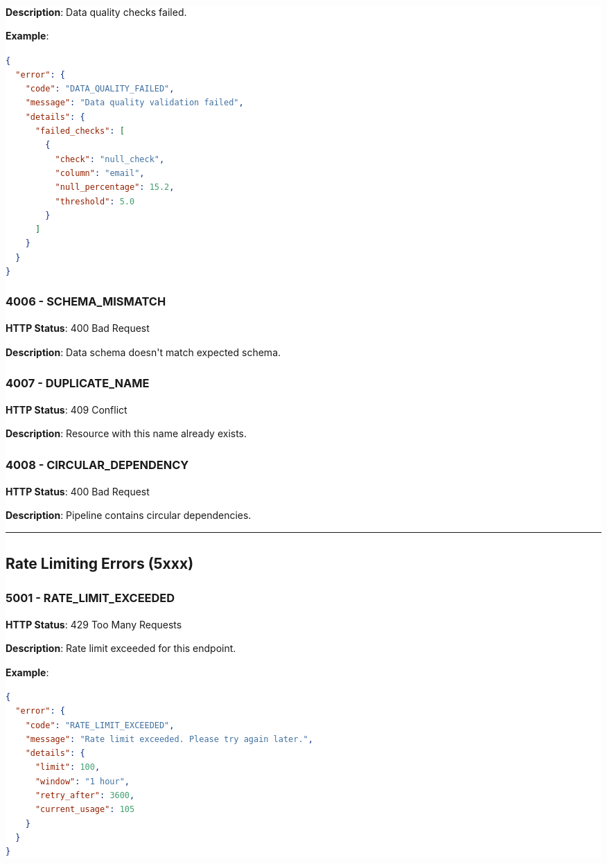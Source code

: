**Description**: Data quality checks failed.

**Example**:
```json
{
  "error": {
    "code": "DATA_QUALITY_FAILED",
    "message": "Data quality validation failed",
    "details": {
      "failed_checks": [
        {
          "check": "null_check",
          "column": "email",
          "null_percentage": 15.2,
          "threshold": 5.0
        }
      ]
    }
  }
}
```

### 4006 - SCHEMA_MISMATCH

**HTTP Status**: 400 Bad Request

**Description**: Data schema doesn't match expected schema.

### 4007 - DUPLICATE_NAME

**HTTP Status**: 409 Conflict

**Description**: Resource with this name already exists.

### 4008 - CIRCULAR_DEPENDENCY

**HTTP Status**: 400 Bad Request

**Description**: Pipeline contains circular dependencies.

---

## Rate Limiting Errors (5xxx)

### 5001 - RATE_LIMIT_EXCEEDED

**HTTP Status**: 429 Too Many Requests

**Description**: Rate limit exceeded for this endpoint.

**Example**:
```json
{
  "error": {
    "code": "RATE_LIMIT_EXCEEDED",
    "message": "Rate limit exceeded. Please try again later.",
    "details": {
      "limit": 100,
      "window": "1 hour",
      "retry_after": 3600,
      "current_usage": 105
    }
  }
}
```
